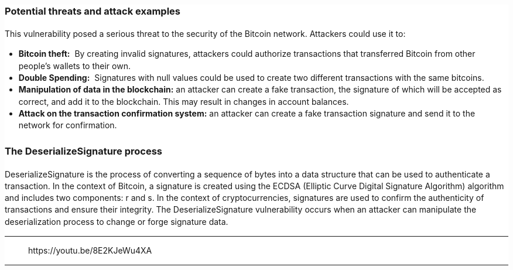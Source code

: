 <h3 class="wp-block-heading">Potential threats and attack examples</h3>



<p><a href="https://github.com/demining/Deserialize-Signature-Vulnerability-in-Bitcoin-Network/tree/main#potential-threats-and-attack-examples"></a></p>



<p>This vulnerability posed a serious threat to the security of the Bitcoin network. Attackers could use it to:</p>



<ul>
<li><strong>Bitcoin theft:</strong>  By creating invalid signatures, attackers could authorize transactions that transferred Bitcoin from other people’s wallets to their own.</li>



<li><strong>Double Spending:</strong>  Signatures with null values ​​could be used to create two different transactions with the same bitcoins.</li>



<li><strong>Manipulation of data in the blockchain:</strong> an attacker can create a fake transaction, the signature of which will be accepted as correct, and add it to the blockchain. This may result in changes in account balances.</li>



<li><strong>Attack on the transaction confirmation system:</strong> an attacker can create a fake transaction signature and send it to the network for confirmation.</li>
</ul>



<h3 class="wp-block-heading">The DeserializeSignature process</h3>



<p><a href="https://github.com/demining/Deserialize-Signature-Vulnerability-in-Bitcoin-Network/tree/main#the-deserializesignature-process"></a></p>



<p>DeserializeSignature is the process of converting a sequence of bytes into a data structure that can be used to authenticate a transaction. In the context of Bitcoin, a signature is created using the ECDSA (Elliptic Curve Digital Signature Algorithm) algorithm and includes two components: r and s. In the context of cryptocurrencies, signatures are used to confirm the authenticity of transactions and ensure their integrity. The DeserializeSignature vulnerability occurs when an attacker can manipulate the deserialization process to change or forge signature data.</p>



<hr class="wp-block-separator has-alpha-channel-opacity"/>



<figure class="wp-block-embed is-type-video is-provider-youtube wp-block-embed-youtube wp-embed-aspect-16-9 wp-has-aspect-ratio"><div class="wp-block-embed__wrapper">
https://youtu.be/8E2KJeWu4XA
</div></figure>



<hr class="wp-block-separator has-alpha-channel-opacity"/>
